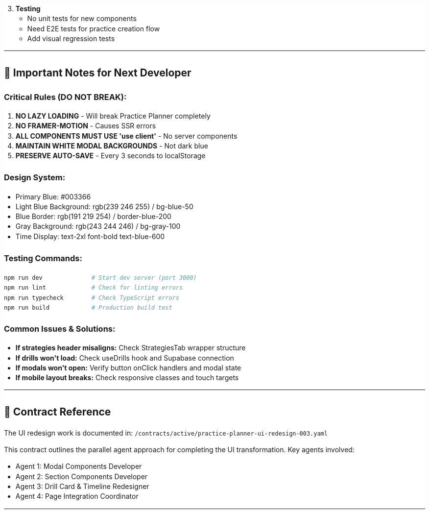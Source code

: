 3. **Testing**
   - No unit tests for new components
   - Need E2E tests for practice creation flow
   - Add visual regression tests

---

## 📝 Important Notes for Next Developer

### Critical Rules (DO NOT BREAK):
1. **NO LAZY LOADING** - Will break Practice Planner completely
2. **NO FRAMER-MOTION** - Causes SSR errors
3. **ALL COMPONENTS MUST USE 'use client'** - No server components
4. **MAINTAIN WHITE MODAL BACKGROUNDS** - Not dark blue
5. **PRESERVE AUTO-SAVE** - Every 3 seconds to localStorage

### Design System:
- Primary Blue: #003366
- Light Blue Background: rgb(239 246 255) / bg-blue-50
- Blue Border: rgb(191 219 254) / border-blue-200
- Gray Background: rgb(243 244 246) / bg-gray-100
- Time Display: text-2xl font-bold text-blue-600

### Testing Commands:
```bash
npm run dev              # Start dev server (port 3000)
npm run lint             # Check for linting errors
npm run typecheck        # Check TypeScript errors
npm run build            # Production build test
```

### Common Issues & Solutions:
- **If strategies header misaligns:** Check StrategiesTab wrapper structure
- **If drills won't load:** Check useDrills hook and Supabase connection
- **If modals won't open:** Verify button onClick handlers and modal state
- **If mobile layout breaks:** Check responsive classes and touch targets

---

## 🚀 Contract Reference

The UI redesign work is documented in:
`/contracts/active/practice-planner-ui-redesign-003.yaml`

This contract outlines the parallel agent approach for completing the UI transformation. Key agents involved:
- Agent 1: Modal Components Developer
- Agent 2: Section Components Developer  
- Agent 3: Drill Card & Timeline Redesigner
- Agent 4: Page Integration Coordinator

---
